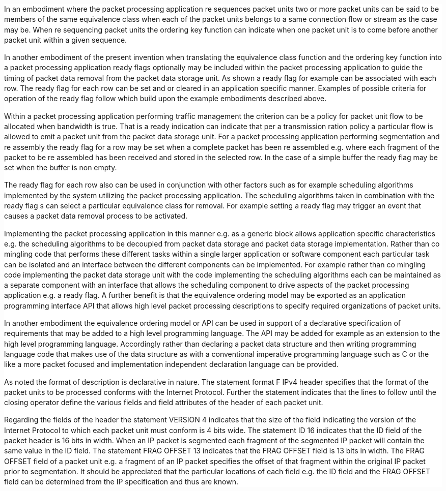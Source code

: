 In an embodiment where the packet processing application re sequences packet units two or more packet units can be said to be members of the same equivalence class when each of the packet units belongs to a same connection flow or stream as the case may be. When re sequencing packet units the ordering key function can indicate when one packet unit is to come before another packet unit within a given sequence.

In another embodiment of the present invention when translating the equivalence class function and the ordering key function into a packet processing application ready flags optionally may be included within the packet processing application to guide the timing of packet data removal from the packet data storage unit. As shown a ready flag for example can be associated with each row. The ready flag for each row can be set and or cleared in an application specific manner. Examples of possible criteria for operation of the ready flag follow which build upon the example embodiments described above.

Within a packet processing application performing traffic management the criterion can be a policy for packet unit flow to be allocated when bandwidth is true. That is a ready indication can indicate that per a transmission ration policy a particular flow is allowed to emit a packet unit from the packet data storage unit. For a packet processing application performing segmentation and re assembly the ready flag for a row may be set when a complete packet has been re assembled e.g. where each fragment of the packet to be re assembled has been received and stored in the selected row. In the case of a simple buffer the ready flag may be set when the buffer is non empty.

The ready flag for each row also can be used in conjunction with other factors such as for example scheduling algorithms implemented by the system utilizing the packet processing application. The scheduling algorithms taken in combination with the ready flag s can select a particular equivalence class for removal. For example setting a ready flag may trigger an event that causes a packet data removal process to be activated.

Implementing the packet processing application in this manner e.g. as a generic block allows application specific characteristics e.g. the scheduling algorithms to be decoupled from packet data storage and packet data storage implementation. Rather than co mingling code that performs these different tasks within a single larger application or software component each particular task can be isolated and an interface between the different components can be implemented. For example rather than co mingling code implementing the packet data storage unit with the code implementing the scheduling algorithms each can be maintained as a separate component with an interface that allows the scheduling component to drive aspects of the packet processing application e.g. a ready flag. A further benefit is that the equivalence ordering model may be exported as an application programming interface API that allows high level packet processing descriptions to specify required organizations of packet units.

In another embodiment the equivalence ordering model or API can be used in support of a declarative specification of requirements that may be added to a high level programming language. The API may be added for example as an extension to the high level programming language. Accordingly rather than declaring a packet data structure and then writing programming language code that makes use of the data structure as with a conventional imperative programming language such as C or the like a more packet focused and implementation independent declaration language can be provided.

As noted the format of description is declarative in nature. The statement format F IPv4 header specifies that the format of the packet units to be processed conforms with the Internet Protocol. Further the statement indicates that the lines to follow until the closing operator define the various fields and field attributes of the header of each packet unit.

Regarding the fields of the header the statement VERSION 4 indicates that the size of the field indicating the version of the Internet Protocol to which each packet unit must conform is 4 bits wide. The statement ID 16 indicates that the ID field of the packet header is 16 bits in width. When an IP packet is segmented each fragment of the segmented IP packet will contain the same value in the ID field. The statement FRAG OFFSET 13 indicates that the FRAG OFFSET field is 13 bits in width. The FRAG OFFSET field of a packet unit e.g. a fragment of an IP packet specifies the offset of that fragment within the original IP packet prior to segmentation. It should be appreciated that the particular locations of each field e.g. the ID field and the FRAG OFFSET field can be determined from the IP specification and thus are known.
